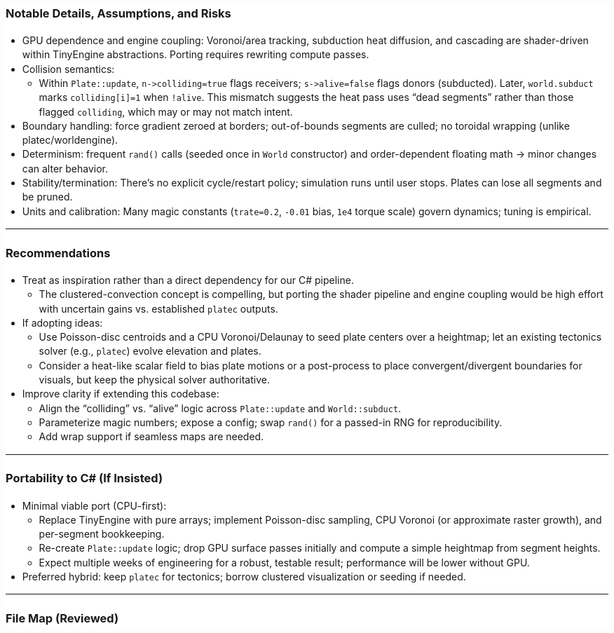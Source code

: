 
### Notable Details, Assumptions, and Risks

- GPU dependence and engine coupling: Voronoi/area tracking, subduction heat diffusion, and cascading are shader-driven within TinyEngine abstractions. Porting requires rewriting compute passes.
- Collision semantics:
  - Within `Plate::update`, `n->colliding=true` flags receivers; `s->alive=false` flags donors (subducted). Later, `world.subduct` marks `colliding[i]=1` when `!alive`. This mismatch suggests the heat pass uses “dead segments” rather than those flagged `colliding`, which may or may not match intent.
- Boundary handling: force gradient zeroed at borders; out-of-bounds segments are culled; no toroidal wrapping (unlike platec/worldengine).
- Determinism: frequent `rand()` calls (seeded once in `World` constructor) and order-dependent floating math → minor changes can alter behavior.
- Stability/termination: There’s no explicit cycle/restart policy; simulation runs until user stops. Plates can lose all segments and be pruned.
- Units and calibration: Many magic constants (`trate=0.2`, `-0.01` bias, `1e4` torque scale) govern dynamics; tuning is empirical.

---

### Recommendations

- Treat as inspiration rather than a direct dependency for our C# pipeline.
  - The clustered-convection concept is compelling, but porting the shader pipeline and engine coupling would be high effort with uncertain gains vs. established `platec` outputs.
- If adopting ideas:
  - Use Poisson-disc centroids and a CPU Voronoi/Delaunay to seed plate centers over a heightmap; let an existing tectonics solver (e.g., `platec`) evolve elevation and plates.
  - Consider a heat-like scalar field to bias plate motions or a post-process to place convergent/divergent boundaries for visuals, but keep the physical solver authoritative.
- Improve clarity if extending this codebase:
  - Align the “colliding” vs. “alive” logic across `Plate::update` and `World::subduct`.
  - Parameterize magic numbers; expose a config; swap `rand()` for a passed-in RNG for reproducibility.
  - Add wrap support if seamless maps are needed.

---

### Portability to C# (If Insisted)

- Minimal viable port (CPU-first):
  - Replace TinyEngine with pure arrays; implement Poisson-disc sampling, CPU Voronoi (or approximate raster growth), and per-segment bookkeeping.
  - Re-create `Plate::update` logic; drop GPU surface passes initially and compute a simple heightmap from segment heights.
  - Expect multiple weeks of engineering for a robust, testable result; performance will be lower without GPU.
- Preferred hybrid: keep `platec` for tectonics; borrow clustered visualization or seeding if needed.

---

### File Map (Reviewed)
